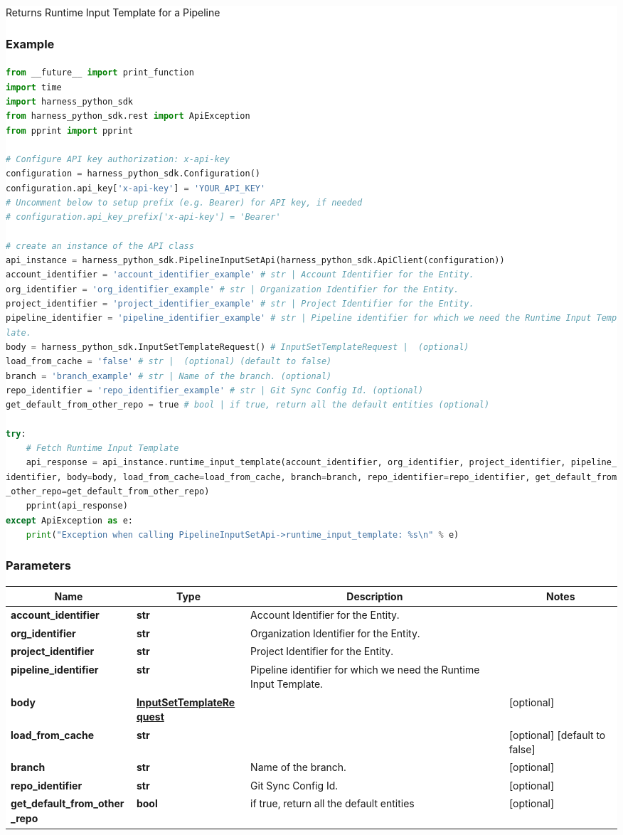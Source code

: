 Returns Runtime Input Template for a Pipeline

### Example
```python
from __future__ import print_function
import time
import harness_python_sdk
from harness_python_sdk.rest import ApiException
from pprint import pprint

# Configure API key authorization: x-api-key
configuration = harness_python_sdk.Configuration()
configuration.api_key['x-api-key'] = 'YOUR_API_KEY'
# Uncomment below to setup prefix (e.g. Bearer) for API key, if needed
# configuration.api_key_prefix['x-api-key'] = 'Bearer'

# create an instance of the API class
api_instance = harness_python_sdk.PipelineInputSetApi(harness_python_sdk.ApiClient(configuration))
account_identifier = 'account_identifier_example' # str | Account Identifier for the Entity.
org_identifier = 'org_identifier_example' # str | Organization Identifier for the Entity.
project_identifier = 'project_identifier_example' # str | Project Identifier for the Entity.
pipeline_identifier = 'pipeline_identifier_example' # str | Pipeline identifier for which we need the Runtime Input Template.
body = harness_python_sdk.InputSetTemplateRequest() # InputSetTemplateRequest |  (optional)
load_from_cache = 'false' # str |  (optional) (default to false)
branch = 'branch_example' # str | Name of the branch. (optional)
repo_identifier = 'repo_identifier_example' # str | Git Sync Config Id. (optional)
get_default_from_other_repo = true # bool | if true, return all the default entities (optional)

try:
    # Fetch Runtime Input Template
    api_response = api_instance.runtime_input_template(account_identifier, org_identifier, project_identifier, pipeline_identifier, body=body, load_from_cache=load_from_cache, branch=branch, repo_identifier=repo_identifier, get_default_from_other_repo=get_default_from_other_repo)
    pprint(api_response)
except ApiException as e:
    print("Exception when calling PipelineInputSetApi->runtime_input_template: %s\n" % e)
```

### Parameters

Name | Type | Description  | Notes
------------- | ------------- | ------------- | -------------
 **account_identifier** | **str**| Account Identifier for the Entity. | 
 **org_identifier** | **str**| Organization Identifier for the Entity. | 
 **project_identifier** | **str**| Project Identifier for the Entity. | 
 **pipeline_identifier** | **str**| Pipeline identifier for which we need the Runtime Input Template. | 
 **body** | [**InputSetTemplateRequest**](InputSetTemplateRequest.md)|  | [optional] 
 **load_from_cache** | **str**|  | [optional] [default to false]
 **branch** | **str**| Name of the branch. | [optional] 
 **repo_identifier** | **str**| Git Sync Config Id. | [optional] 
 **get_default_from_other_repo** | **bool**| if true, return all the default entities | [optional] 
